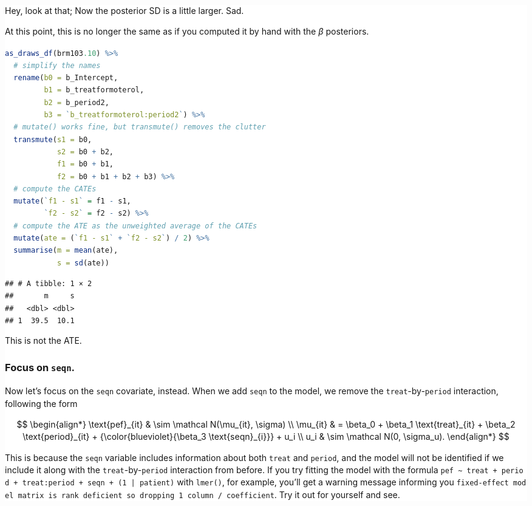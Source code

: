 Hey, look at that; Now the posterior SD is a little larger. Sad.

At this point, this is no longer the same as if you computed it by hand
with the $\beta$ posteriors.

``` r
as_draws_df(brm103.10) %>% 
  # simplify the names
  rename(b0 = b_Intercept,
         b1 = b_treatformoterol,
         b2 = b_period2,
         b3 = `b_treatformoterol:period2`) %>% 
  # mutate() works fine, but transmute() removes the clutter
  transmute(s1 = b0,
            s2 = b0 + b2,
            f1 = b0 + b1,
            f2 = b0 + b1 + b2 + b3) %>% 
  # compute the CATEs
  mutate(`f1 - s1` = f1 - s1,
         `f2 - s2` = f2 - s2) %>% 
  # compute the ATE as the unweighted average of the CATEs
  mutate(ate = (`f1 - s1` + `f2 - s2`) / 2) %>% 
  summarise(m = mean(ate),
            s = sd(ate))
```

    ## # A tibble: 1 × 2
    ##       m     s
    ##   <dbl> <dbl>
    ## 1  39.5  10.1

This is not the ATE.

### Focus on `seqn`.

Now let’s focus on the `seqn` covariate, instead. When we add `seqn` to
the model, we remove the `treat`-by-`period` interaction, following the
form

$$
\begin{align*}
\text{pef}_{it} & \sim \mathcal N(\mu_{it}, \sigma) \\
\mu_{it} & = \beta_0 + \beta_1 \text{treat}_{it} + \beta_2 \text{period}_{it} + {\color{blueviolet}{\beta_3 \text{seqn}_{i}}} + u_i \\ 
u_i & \sim \mathcal N(0, \sigma_u).
\end{align*}
$$

This is because the `seqn` variable includes information about both
`treat` and `period`, and the model will not be identified if we include
it along with the `treat`-by-`period` interaction from before. If you
try fitting the model with the formula
`pef ~ treat + period + treat:period + seqn + (1 | patient)` with
`lmer()`, for example, you’ll get a warning message informing you
`fixed-effect model matrix is rank deficient so dropping 1 column / coefficient`.
Try it out for yourself and see.
